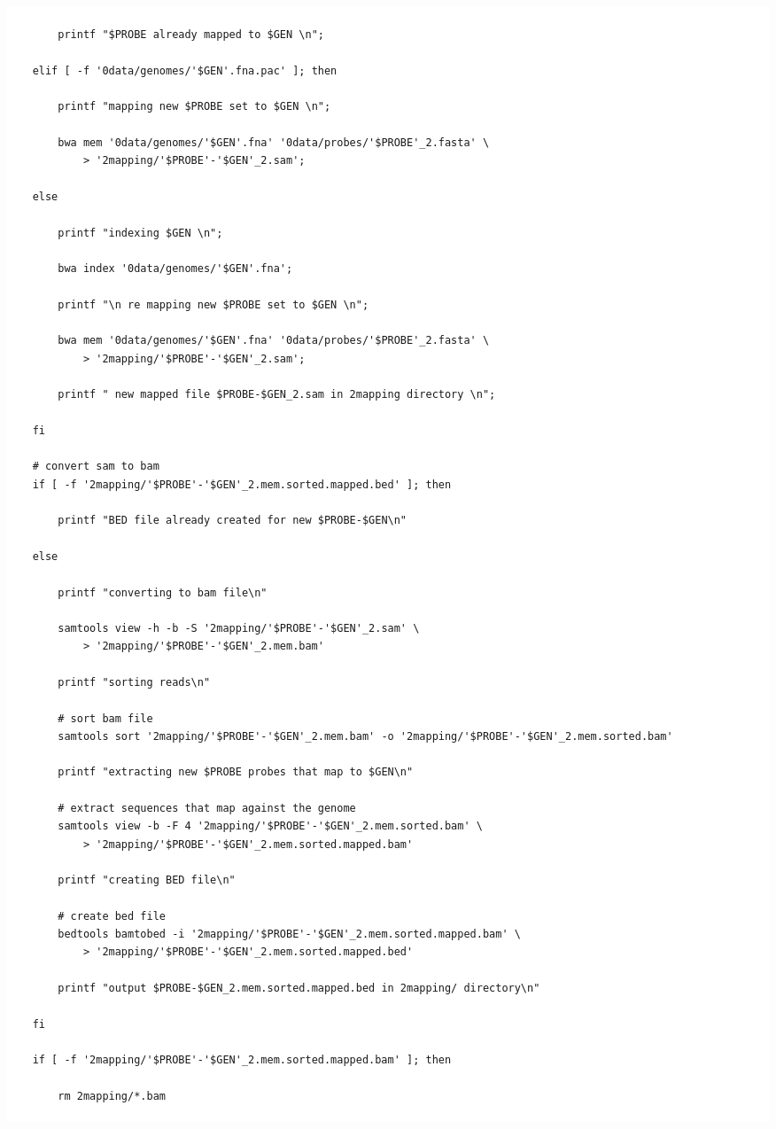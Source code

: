 ```

		printf "$PROBE already mapped to $GEN \n";

	elif [ -f '0data/genomes/'$GEN'.fna.pac' ]; then  

		printf "mapping new $PROBE set to $GEN \n";

		bwa mem '0data/genomes/'$GEN'.fna' '0data/probes/'$PROBE'_2.fasta' \
			> '2mapping/'$PROBE'-'$GEN'_2.sam';

	else

		printf "indexing $GEN \n";

		bwa index '0data/genomes/'$GEN'.fna';
		
		printf "\n re mapping new $PROBE set to $GEN \n";
		
		bwa mem '0data/genomes/'$GEN'.fna' '0data/probes/'$PROBE'_2.fasta' \
			> '2mapping/'$PROBE'-'$GEN'_2.sam';
		
		printf " new mapped file $PROBE-$GEN_2.sam in 2mapping directory \n";
	
	fi

	# convert sam to bam
	if [ -f '2mapping/'$PROBE'-'$GEN'_2.mem.sorted.mapped.bed' ]; then
		
		printf "BED file already created for new $PROBE-$GEN\n"
	
	else
		
		printf "converting to bam file\n"
		
		samtools view -h -b -S '2mapping/'$PROBE'-'$GEN'_2.sam' \
			> '2mapping/'$PROBE'-'$GEN'_2.mem.bam'
		
		printf "sorting reads\n"

		# sort bam file
		samtools sort '2mapping/'$PROBE'-'$GEN'_2.mem.bam' -o '2mapping/'$PROBE'-'$GEN'_2.mem.sorted.bam'
		
		printf "extracting new $PROBE probes that map to $GEN\n"
		
		# extract sequences that map against the genome
		samtools view -b -F 4 '2mapping/'$PROBE'-'$GEN'_2.mem.sorted.bam' \
			> '2mapping/'$PROBE'-'$GEN'_2.mem.sorted.mapped.bam'
		
		printf "creating BED file\n"
		
		# create bed file
		bedtools bamtobed -i '2mapping/'$PROBE'-'$GEN'_2.mem.sorted.mapped.bam' \
			> '2mapping/'$PROBE'-'$GEN'_2.mem.sorted.mapped.bed'

		printf "output $PROBE-$GEN_2.mem.sorted.mapped.bed in 2mapping/ directory\n"
	
	fi

	if [ -f '2mapping/'$PROBE'-'$GEN'_2.mem.sorted.mapped.bam' ]; then

		rm 2mapping/*.bam
	
```